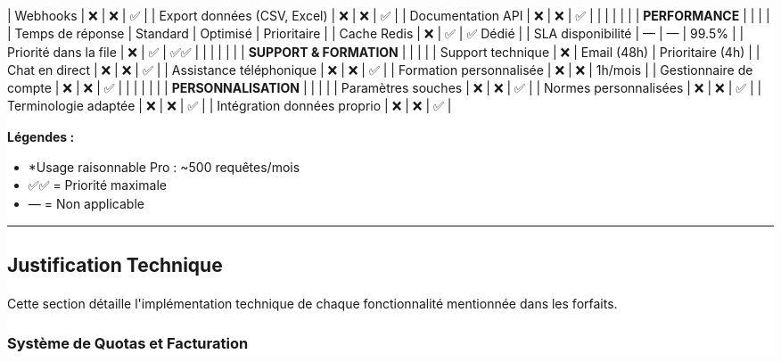 | Webhooks | ❌ | ❌ | ✅ |
| Export données (CSV, Excel) | ❌ | ❌ | ✅ |
| Documentation API | ❌ | ❌ | ✅ |
| | | | |
| **PERFORMANCE** | | | |
| Temps de réponse | Standard | Optimisé | Prioritaire |
| Cache Redis | ❌ | ✅ | ✅ Dédié |
| SLA disponibilité | — | — | 99.5% |
| Priorité dans la file | ❌ | ✅ | ✅✅ |
| | | | |
| **SUPPORT & FORMATION** | | | |
| Support technique | ❌ | Email (48h) | Prioritaire (4h) |
| Chat en direct | ❌ | ❌ | ✅ |
| Assistance téléphonique | ❌ | ❌ | ✅ |
| Formation personnalisée | ❌ | ❌ | 1h/mois |
| Gestionnaire de compte | ❌ | ❌ | ✅ |
| | | | |
| **PERSONNALISATION** | | | |
| Paramètres souches | ❌ | ❌ | ✅ |
| Normes personnalisées | ❌ | ❌ | ✅ |
| Terminologie adaptée | ❌ | ❌ | ✅ |
| Intégration données proprio | ❌ | ❌ | ✅ |

**Légendes :**
- *Usage raisonnable Pro : ~500 requêtes/mois
- ✅✅ = Priorité maximale
- — = Non applicable

---

## Justification Technique

Cette section détaille l'implémentation technique de chaque fonctionnalité mentionnée dans les forfaits.

### Système de Quotas et Facturation
